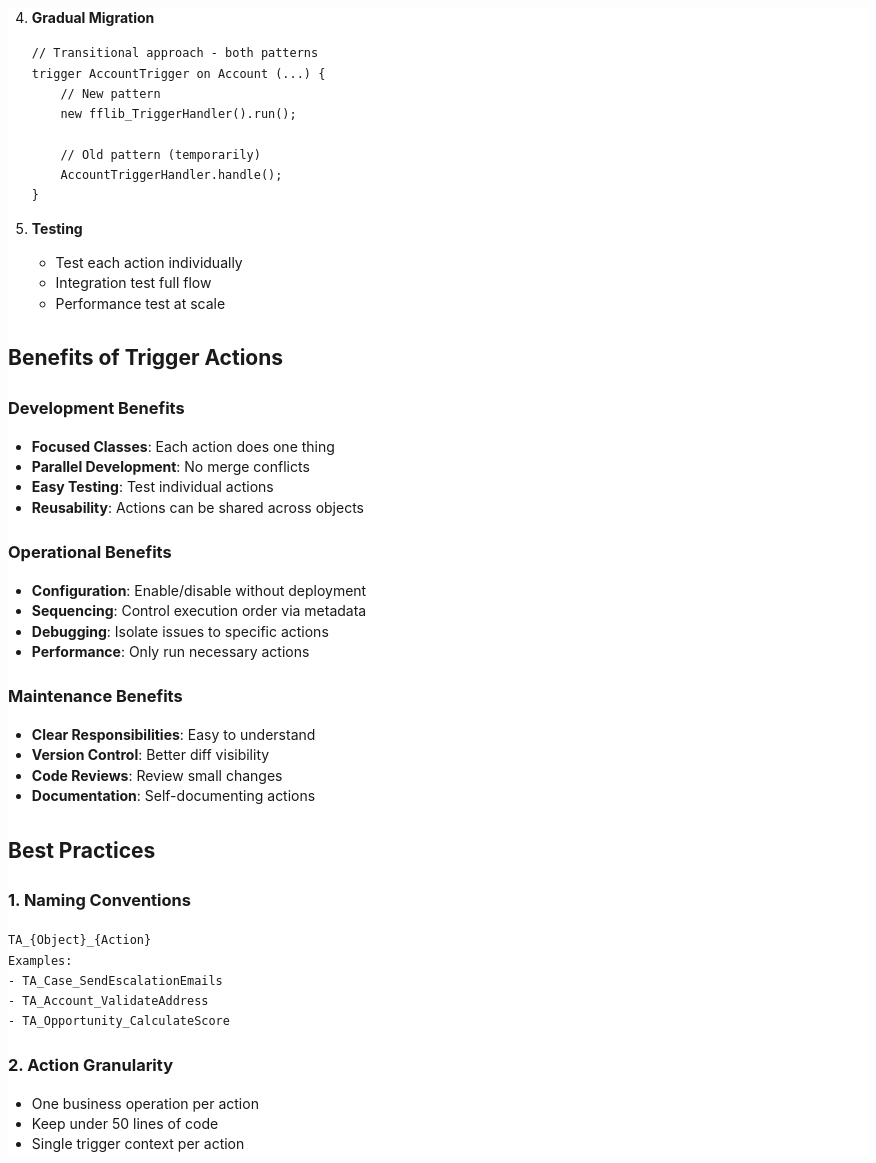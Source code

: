 4. **Gradual Migration**
   ```apex
   // Transitional approach - both patterns
   trigger AccountTrigger on Account (...) {
       // New pattern
       new fflib_TriggerHandler().run();
       
       // Old pattern (temporarily)
       AccountTriggerHandler.handle();
   }
   ```

5. **Testing**
   - Test each action individually
   - Integration test full flow
   - Performance test at scale

## Benefits of Trigger Actions

### Development Benefits
- **Focused Classes**: Each action does one thing
- **Parallel Development**: No merge conflicts
- **Easy Testing**: Test individual actions
- **Reusability**: Actions can be shared across objects

### Operational Benefits
- **Configuration**: Enable/disable without deployment
- **Sequencing**: Control execution order via metadata
- **Debugging**: Isolate issues to specific actions
- **Performance**: Only run necessary actions

### Maintenance Benefits
- **Clear Responsibilities**: Easy to understand
- **Version Control**: Better diff visibility
- **Code Reviews**: Review small changes
- **Documentation**: Self-documenting actions

## Best Practices

### 1. Naming Conventions
```
TA_{Object}_{Action}
Examples:
- TA_Case_SendEscalationEmails
- TA_Account_ValidateAddress
- TA_Opportunity_CalculateScore
```

### 2. Action Granularity
- One business operation per action
- Keep under 50 lines of code
- Single trigger context per action

